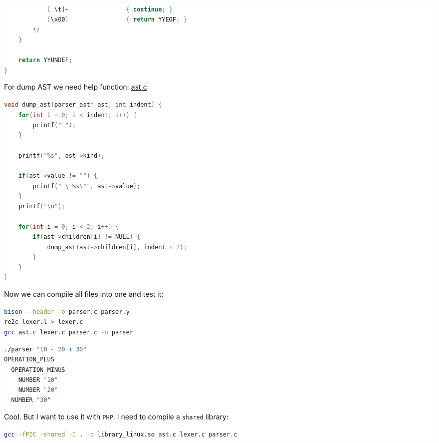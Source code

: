 ```c
            [ \t]+                { continue; }
            [\x00]                { return YYEOF; }
        */
    }

    return YYUNDEF;
}
```

For dump AST we need help function:
[ast.c](https://github.com/mrsuh/calc-parser/blob/main/src/ast.c)
```c
void dump_ast(parser_ast* ast, int indent) {
    for(int i = 0; i < indent; i++) {
        printf(" ");
    }

    printf("%s", ast->kind);

    if(ast->value != "") {
        printf(" \"%s\"", ast->value);
    }
    printf("\n");

    for(int i = 0; i < 2; i++) {
        if(ast->children[i] != NULL) {
            dump_ast(ast->children[i], indent + 2);
        }
    }
}
```

Now we can compile all files into one and test it:
```bash
bison --header -o parser.c parser.y
re2c lexer.l > lexer.c
gcc ast.c lexer.c parser.c -o parser
```

```bash
./parser "10 - 20 + 30"
OPERATION_PLUS
  OPERATION_MINUS
    NUMBER "10"
    NUMBER "20"
  NUMBER "30"
```

Cool. But I want to use it with `PHP`.
I need to compile a `shared` library:
```bash
gcc -fPIC -shared -I . -o library_linux.so ast.c lexer.c parser.c
```
